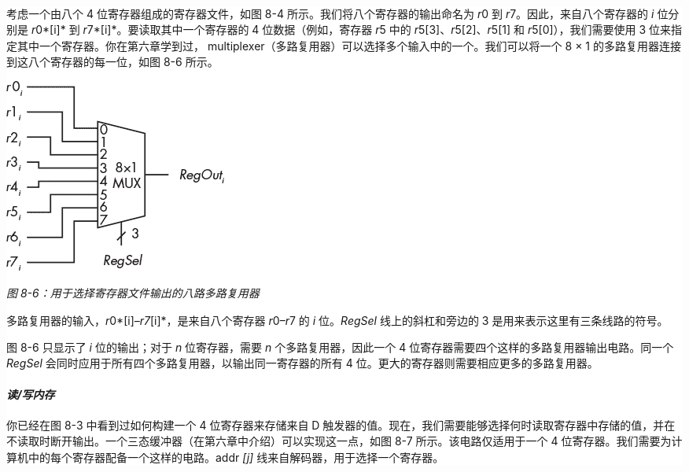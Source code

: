 考虑一个由八个 4 位寄存器组成的寄存器文件，如图 8-4 所示。我们将八个寄存器的输出命名为 *r*0 到 *r*7。因此，来自八个寄存器的 *i* 位分别是 *r*0*[i]* 到 *r*7*[i]*。要读取其中一个寄存器的 4 位数据（例如，寄存器 *r*5 中的 *r*5[3]、*r*5[2]、*r*5[1] 和 *r*5[0]），我们需要使用 3 位来指定其中一个寄存器。你在第六章学到过， multiplexer（多路复用器）可以选择多个输入中的一个。我们可以将一个 8 × 1 的多路复用器连接到这八个寄存器的每一位，如图 8-6 所示。

![图像](img/pg188_Image_236.jpg)

*图 8-6：用于选择寄存器文件输出的八路多路复用器*

多路复用器的输入，*r*0*[i]*–*r*7*[i]*，是来自八个寄存器 *r*0–*r*7 的 *i* 位。*RegSel* 线上的斜杠和旁边的 3 是用来表示这里有三条线路的符号。

图 8-6 只显示了 *i* 位的输出；对于 *n* 位寄存器，需要 *n* 个多路复用器，因此一个 4 位寄存器需要四个这样的多路复用器输出电路。同一个 *RegSel* 会同时应用于所有四个多路复用器，以输出同一寄存器的所有 4 位。更大的寄存器则需要相应更多的多路复用器。

#### ***读/写内存***

你已经在图 8-3 中看到过如何构建一个 4 位寄存器来存储来自 D 触发器的值。现在，我们需要能够选择何时读取寄存器中存储的值，并在不读取时断开输出。一个三态缓冲器（在第六章中介绍）可以实现这一点，如图 8-7 所示。该电路仅适用于一个 4 位寄存器。我们需要为计算机中的每个寄存器配备一个这样的电路。addr *[j]* 线来自解码器，用于选择一个寄存器。
